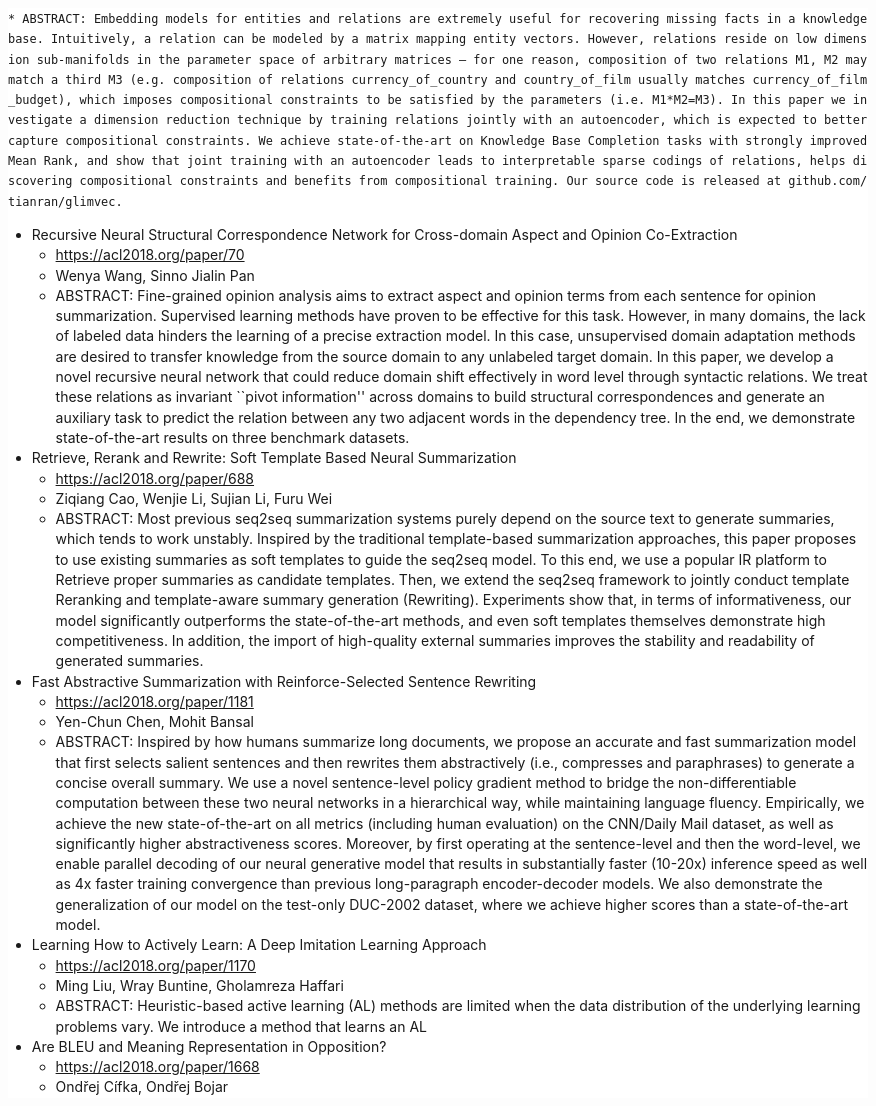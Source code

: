     * ABSTRACT: Embedding models for entities and relations are extremely useful for recovering missing facts in a knowledge base. Intuitively, a relation can be modeled by a matrix mapping entity vectors. However, relations reside on low dimension sub-manifolds in the parameter space of arbitrary matrices – for one reason, composition of two relations M1, M2 may match a third M3 (e.g. composition of relations currency_of_country and country_of_film usually matches currency_of_film_budget), which imposes compositional constraints to be satisfied by the parameters (i.e. M1*M2=M3). In this paper we investigate a dimension reduction technique by training relations jointly with an autoencoder, which is expected to better capture compositional constraints. We achieve state-of-the-art on Knowledge Base Completion tasks with strongly improved Mean Rank, and show that joint training with an autoencoder leads to interpretable sparse codings of relations, helps discovering compositional constraints and benefits from compositional training. Our source code is released at github.com/tianran/glimvec.
* Recursive Neural Structural Correspondence Network for Cross-domain Aspect and Opinion Co-Extraction
    * https://acl2018.org/paper/70
    * Wenya Wang, Sinno Jialin Pan
    * ABSTRACT: Fine-grained opinion analysis aims to extract aspect and opinion terms from each sentence for opinion summarization. Supervised learning methods have proven to be effective for this task. However, in many domains, the lack of labeled data hinders the learning of a precise extraction model. In this case, unsupervised domain adaptation methods are desired to transfer knowledge from the source domain to any unlabeled target domain. In this paper, we develop a novel recursive neural network that could reduce domain shift effectively in word level through syntactic relations. We treat these relations as invariant ``pivot information'' across domains to build structural correspondences and generate an auxiliary task to predict the relation between any two adjacent words in the dependency tree. In the end, we demonstrate state-of-the-art results on three benchmark datasets.
* Retrieve, Rerank and Rewrite: Soft Template Based Neural Summarization
    * https://acl2018.org/paper/688
    * Ziqiang Cao, Wenjie Li, Sujian Li, Furu Wei
    * ABSTRACT: Most previous seq2seq summarization systems purely depend on the source text to generate summaries, which tends to work unstably. Inspired by the traditional template-based summarization approaches, this paper proposes to use existing summaries as soft templates to guide the seq2seq model. To this end, we use a popular IR platform to Retrieve proper summaries as candidate templates. Then, we extend the seq2seq framework to jointly conduct template Reranking and template-aware summary generation (Rewriting). Experiments show that, in terms of informativeness, our model significantly outperforms the state-of-the-art methods, and even soft templates themselves demonstrate high competitiveness. In addition, the import of high-quality external summaries improves the stability and readability of generated summaries.
* Fast Abstractive Summarization with Reinforce-Selected Sentence Rewriting
    * https://acl2018.org/paper/1181
    * Yen-Chun Chen, Mohit Bansal
    * ABSTRACT: Inspired by how humans summarize long documents, we propose an accurate and fast summarization model that first selects salient sentences and then rewrites them abstractively (i.e., compresses and paraphrases) to generate a concise overall summary. We use a novel sentence-level policy gradient method to bridge the non-differentiable computation between these two neural networks in a hierarchical way, while maintaining language fluency. Empirically, we achieve the new state-of-the-art on all metrics (including human evaluation) on the CNN/Daily Mail dataset, as well as significantly higher abstractiveness scores. Moreover, by first operating at the sentence-level and then the word-level, we enable parallel decoding of our neural generative model that results in substantially faster (10-20x) inference speed as well as 4x faster training convergence than previous long-paragraph encoder-decoder models. We also demonstrate the generalization of our model on the test-only DUC-2002 dataset, where we achieve higher scores than a state-of-the-art model.
* Learning How to Actively Learn: A Deep Imitation Learning Approach
    * https://acl2018.org/paper/1170
    * Ming Liu, Wray Buntine, Gholamreza Haffari
    * ABSTRACT: Heuristic-based active learning (AL) methods are limited when the data distribution of the underlying learning problems vary. We introduce a method that learns an AL 
* Are BLEU and Meaning Representation in Opposition?
    * https://acl2018.org/paper/1668
    * Ondřej Cífka, Ondřej Bojar
